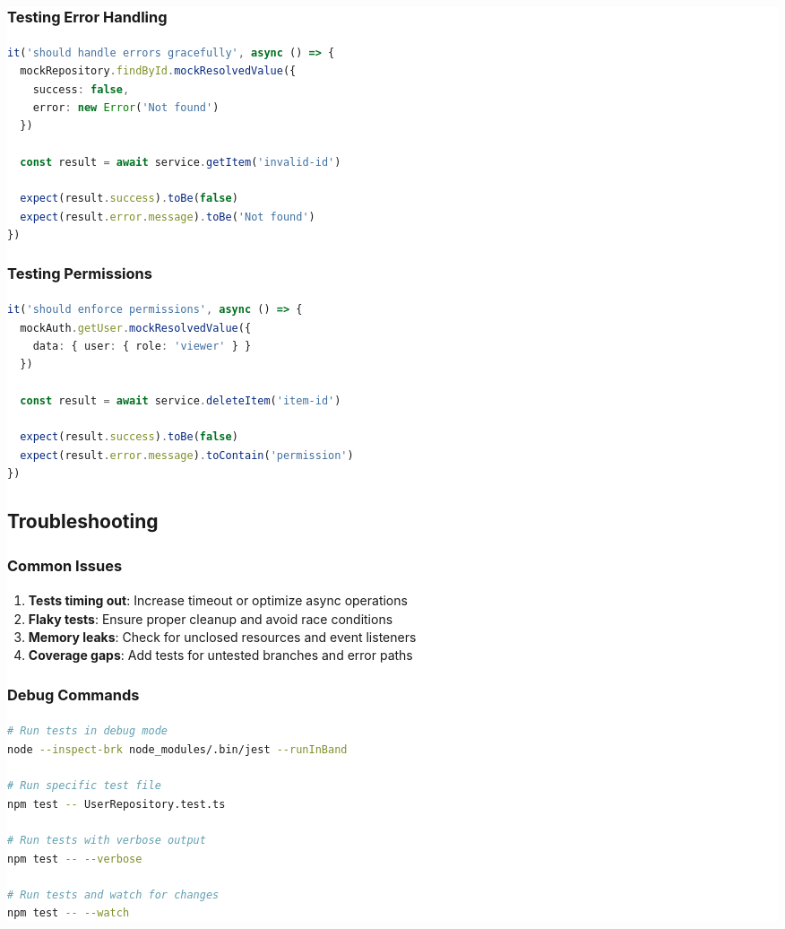 ### Testing Error Handling

```typescript
it('should handle errors gracefully', async () => {
  mockRepository.findById.mockResolvedValue({
    success: false,
    error: new Error('Not found')
  })

  const result = await service.getItem('invalid-id')
  
  expect(result.success).toBe(false)
  expect(result.error.message).toBe('Not found')
})
```

### Testing Permissions

```typescript
it('should enforce permissions', async () => {
  mockAuth.getUser.mockResolvedValue({ 
    data: { user: { role: 'viewer' } }
  })

  const result = await service.deleteItem('item-id')
  
  expect(result.success).toBe(false)
  expect(result.error.message).toContain('permission')
})
```

## Troubleshooting

### Common Issues

1. **Tests timing out**: Increase timeout or optimize async operations
2. **Flaky tests**: Ensure proper cleanup and avoid race conditions  
3. **Memory leaks**: Check for unclosed resources and event listeners
4. **Coverage gaps**: Add tests for untested branches and error paths

### Debug Commands

```bash
# Run tests in debug mode
node --inspect-brk node_modules/.bin/jest --runInBand

# Run specific test file
npm test -- UserRepository.test.ts

# Run tests with verbose output
npm test -- --verbose

# Run tests and watch for changes
npm test -- --watch
```
